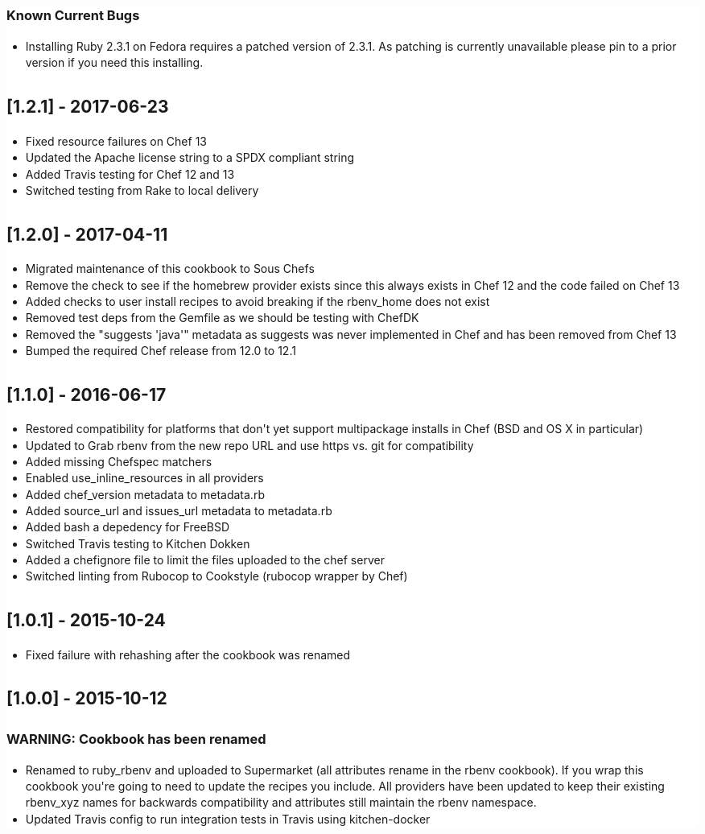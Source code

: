 ### Known Current Bugs

* Installing Ruby 2.3.1 on Fedora requires a patched version of 2.3.1\. As patching is currently unavailable please pin to a prior version if you need this installing.

## [1.2.1] - 2017-06-23

* Fixed resource failures on Chef 13
* Updated the Apache license string to a SPDX compliant string
* Added Travis testing for Chef 12 and 13
* Switched testing from Rake to local delivery

## [1.2.0] - 2017-04-11

* Migrated maintenance of this cookbook to Sous Chefs
* Remove the check to see if the homebrew provider exists since this always exists in Chef 12 and the code failed on Chef 13
* Added checks to user install recipes to avoid breaking if the rbenv_home does not exist
* Removed test deps from the Gemfile as we should be testing with ChefDK
* Removed the "suggests 'java'" metadata as suggests was never implemented in Chef and has been removed from Chef 13
* Bumped the required Chef release from 12.0 to 12.1

## [1.1.0] - 2016-06-17

* Restored compatibility for platforms that don't yet support multipackage installs in Chef (BSD and OS X in particular)
* Updated to Grab rbenv from the new repo URL and use https vs. git for compatibility
* Added missing Chefspec matchers
* Enabled use_inline_resources in all providers
* Added chef_version metadata to metadata.rb
* Added source_url and issues_url metadata to metadata.rb
* Added bash a depedency for FreeBSD
* Switched Travis testing to Kitchen Dokken
* Added a chefignore file to limit the files uploaded to the chef server
* Switched linting from Rubocop to Cookstyle (rubocop wrapper by Chef)

## [1.0.1] - 2015-10-24

* Fixed failure with rehashing after the cookbook was renamed

## [1.0.0] - 2015-10-12

### WARNING: Cookbook has been renamed

* Renamed to ruby_rbenv and uploaded to Supermarket (all attributes rename in the rbenv cookbook). If you wrap this cookbook you're going to need to update the recipes you include. All providers have been updated to keep their existing rbenv_xyz names for backwards compatibility and attributes still maintain the rbenv namespace.
* Updated Travis config to run integration tests in Travis using kitchen-docker


[@cyu]: https://github.com/cyu
[@fnichol]: https://github.com/fnichol
[@gentooboontoo]: https://github.com/gentooboontoo
[@gsandie]: https://github.com/gsandie
[@hedgehog]: https://github.com/hedgehog
[@jasherai]: https://github.com/jasherai
[@jdsiegel]: https://github.com/jdsiegel
[@jf647]: https://github.com/jf647
[@jssjr]: https://github.com/jssjr
[@jtimberman]: https://github.com/jtimberman
[@magnetised]: https://github.com/magnetised
[@mhoran]: https://github.com/mhoran
[@msaffitz]: https://github.com/msaffitz
[@thoughtless]: https://github.com/thoughtless
[@tjwallace]: https://github.com/tjwallace
[@trinitronx]: https://github.com/trinitronx
[@whyeee]: https://github.com/WhyEee